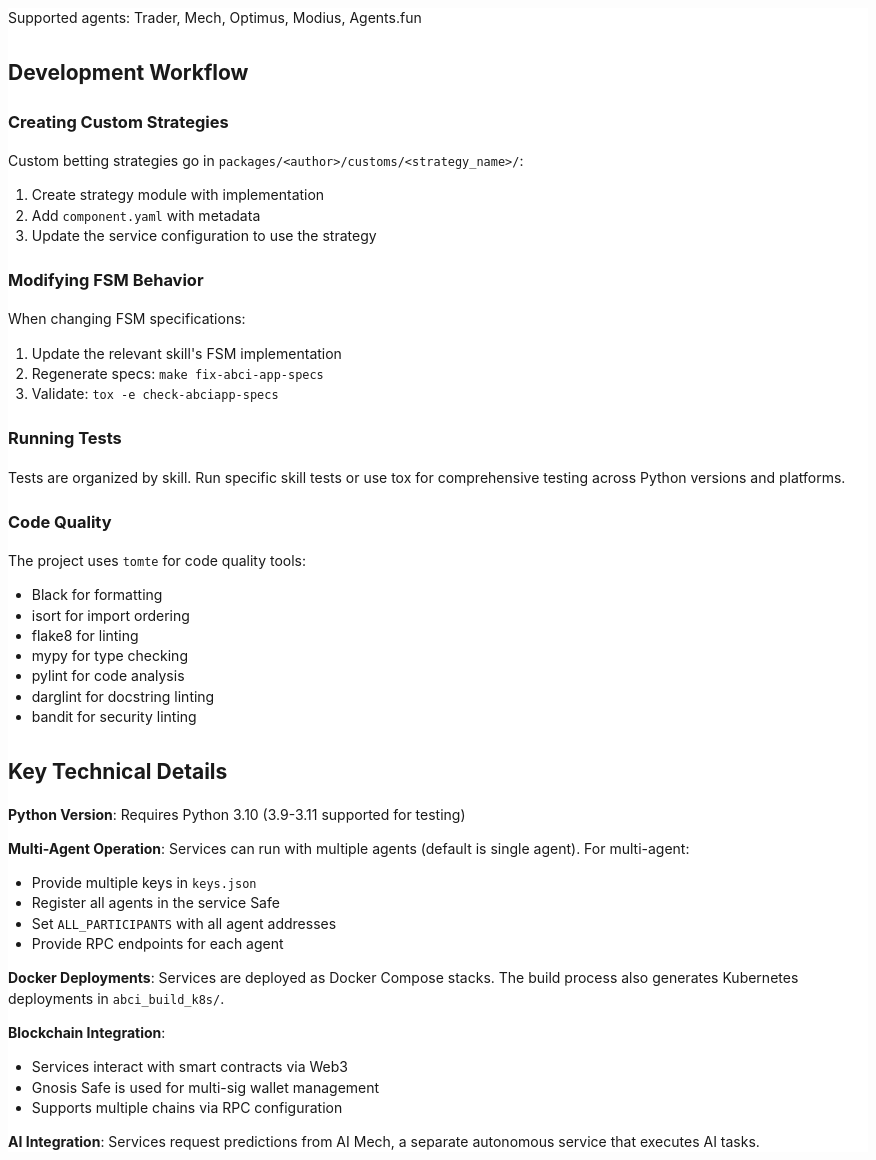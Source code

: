 Supported agents: Trader, Mech, Optimus, Modius, Agents.fun

## Development Workflow

### Creating Custom Strategies

Custom betting strategies go in `packages/<author>/customs/<strategy_name>/`:
1. Create strategy module with implementation
2. Add `component.yaml` with metadata
3. Update the service configuration to use the strategy

### Modifying FSM Behavior

When changing FSM specifications:
1. Update the relevant skill's FSM implementation
2. Regenerate specs: `make fix-abci-app-specs`
3. Validate: `tox -e check-abciapp-specs`

### Running Tests

Tests are organized by skill. Run specific skill tests or use tox for comprehensive testing across Python versions and platforms.

### Code Quality

The project uses `tomte` for code quality tools:
- Black for formatting
- isort for import ordering
- flake8 for linting
- mypy for type checking
- pylint for code analysis
- darglint for docstring linting
- bandit for security linting

## Key Technical Details

**Python Version**: Requires Python 3.10 (3.9-3.11 supported for testing)

**Multi-Agent Operation**: Services can run with multiple agents (default is single agent). For multi-agent:
- Provide multiple keys in `keys.json`
- Register all agents in the service Safe
- Set `ALL_PARTICIPANTS` with all agent addresses
- Provide RPC endpoints for each agent

**Docker Deployments**: Services are deployed as Docker Compose stacks. The build process also generates Kubernetes deployments in `abci_build_k8s/`.

**Blockchain Integration**:
- Services interact with smart contracts via Web3
- Gnosis Safe is used for multi-sig wallet management
- Supports multiple chains via RPC configuration

**AI Integration**: Services request predictions from AI Mech, a separate autonomous service that executes AI tasks.
